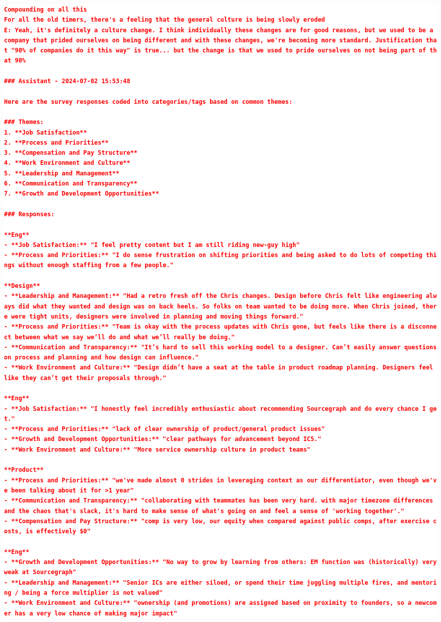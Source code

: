 ```json
Compounding on all this
For all the old timers, there's a feeling that the general culture is being slowly eroded
E: Yeah, it's definitely a culture change. I think individually these changes are for good reasons, but we used to be a company that prided ourselves on being different and with these changes, we're becoming more standard. Justification that "90% of companies do it this way" is true... but the change is that we used to pride ourselves on not being part of that 90%

### Assistant - 2024-07-02 15:53:48

Here are the survey responses coded into categories/tags based on common themes:

### Themes:
1. **Job Satisfaction**
2. **Process and Priorities**
3. **Compensation and Pay Structure**
4. **Work Environment and Culture**
5. **Leadership and Management**
6. **Communication and Transparency**
7. **Growth and Development Opportunities**

### Responses:

**Eng**
- **Job Satisfaction:** "I feel pretty content but I am still riding new-guy high"
- **Process and Priorities:** "I do sense frustration on shifting priorities and being asked to do lots of competing things without enough staffing from a few people."

**Design**
- **Leadership and Management:** "Had a retro fresh off the Chris changes. Design before Chris felt like engineering always did what they wanted and design was on back heels. So folks on team wanted to be doing more. When Chris joined, there were tight units, designers were involved in planning and moving things forward."
- **Process and Priorities:** "Team is okay with the process updates with Chris gone, but feels like there is a disconnect between what we say we’ll do and what we’ll really be doing."
- **Communication and Transparency:** "It’s hard to sell this working model to a designer. Can’t easily answer questions on process and planning and how design can influence."
- **Work Environment and Culture:** "Design didn’t have a seat at the table in product roadmap planning. Designers feel like they can’t get their proposals through."

**Eng**
- **Job Satisfaction:** "I honestly feel incredibly enthusiastic about recommending Sourcegraph and do every chance I get."
- **Process and Priorities:** "lack of clear ownership of product/general product issues"
- **Growth and Development Opportunities:** "clear pathways for advancement beyond IC5."
- **Work Environment and Culture:** "More service ownership culture in product teams"

**Product**
- **Process and Priorities:** "we've made almost 0 strides in leveraging context as our differentiator, even though we've been talking about it for >1 year"
- **Communication and Transparency:** "collaborating with teammates has been very hard. with major timezone differences and the chaos that's slack, it's hard to make sense of what's going on and feel a sense of 'working together'."
- **Compensation and Pay Structure:** "comp is very low, our equity when compared against public comps, after exercise costs, is effectively $0"

**Eng**
- **Growth and Development Opportunities:** "No way to grow by learning from others: EM function was (historically) very weak at Sourcegraph"
- **Leadership and Management:** "Senior ICs are either siloed, or spend their time juggling multiple fires, and mentoring / being a force multiplier is not valued"
- **Work Environment and Culture:** "ownership (and promotions) are assigned based on proximity to founders, so a newcomer has a very low chance of making major impact"

```